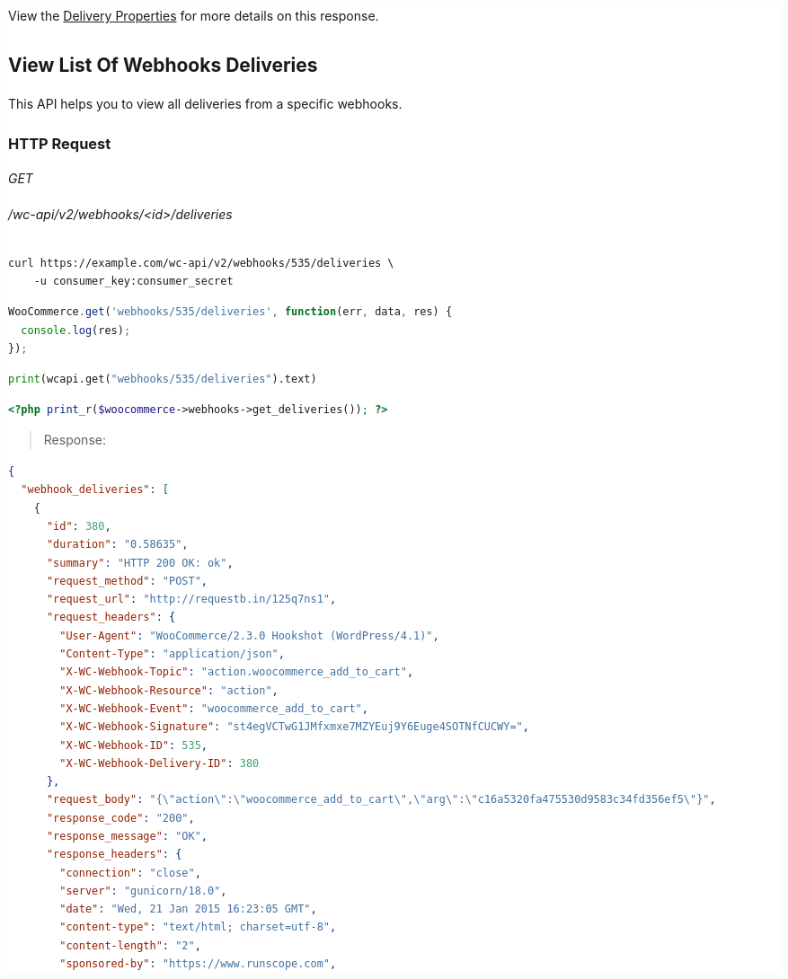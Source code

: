 <aside class="notice">
	View the <a href="#delivery-properties">Delivery Properties</a> for more details on this response.
</aside>

## View List Of Webhooks Deliveries ##

This API helps you to view all deliveries from a specific webhooks.

### HTTP Request ###

<div class="api-endpoint">
	<div class="endpoint-data">
		<i class="label label-get">GET</i>
		<h6>/wc-api/v2/webhooks/&lt;id&gt;/deliveries</h6>
	</div>
</div>

```shell
curl https://example.com/wc-api/v2/webhooks/535/deliveries \
	-u consumer_key:consumer_secret
```

```javascript
WooCommerce.get('webhooks/535/deliveries', function(err, data, res) {
  console.log(res);
});
```

```python
print(wcapi.get("webhooks/535/deliveries").text)
```

```php
<?php print_r($woocommerce->webhooks->get_deliveries()); ?>
```

> Response:

```json
{
  "webhook_deliveries": [
    {
      "id": 380,
      "duration": "0.58635",
      "summary": "HTTP 200 OK: ok",
      "request_method": "POST",
      "request_url": "http://requestb.in/125q7ns1",
      "request_headers": {
        "User-Agent": "WooCommerce/2.3.0 Hookshot (WordPress/4.1)",
        "Content-Type": "application/json",
        "X-WC-Webhook-Topic": "action.woocommerce_add_to_cart",
        "X-WC-Webhook-Resource": "action",
        "X-WC-Webhook-Event": "woocommerce_add_to_cart",
        "X-WC-Webhook-Signature": "st4egVCTwG1JMfxmxe7MZYEuj9Y6Euge4SOTNfCUCWY=",
        "X-WC-Webhook-ID": 535,
        "X-WC-Webhook-Delivery-ID": 380
      },
      "request_body": "{\"action\":\"woocommerce_add_to_cart\",\"arg\":\"c16a5320fa475530d9583c34fd356ef5\"}",
      "response_code": "200",
      "response_message": "OK",
      "response_headers": {
        "connection": "close",
        "server": "gunicorn/18.0",
        "date": "Wed, 21 Jan 2015 16:23:05 GMT",
        "content-type": "text/html; charset=utf-8",
        "content-length": "2",
        "sponsored-by": "https://www.runscope.com",
```